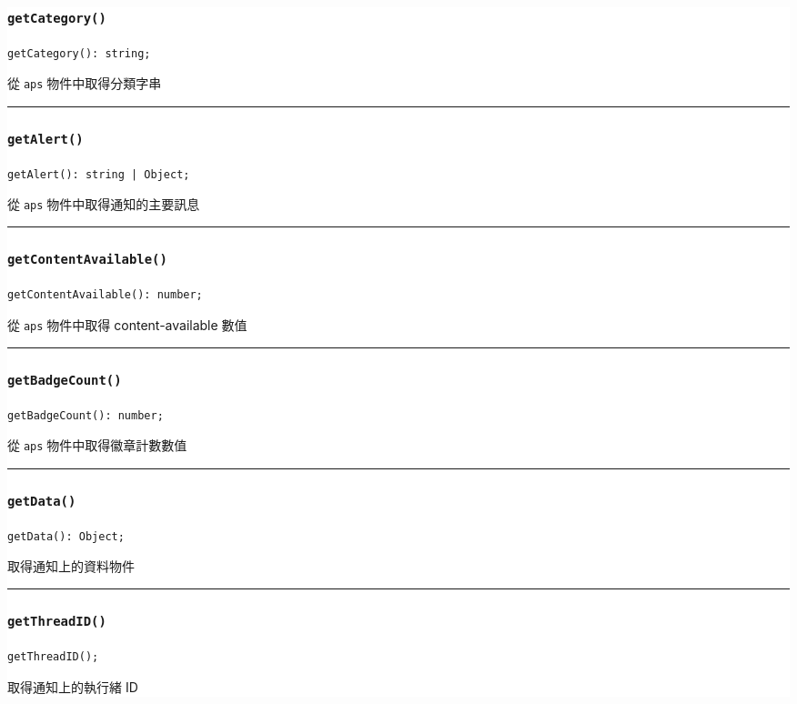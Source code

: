 ### `getCategory()`

```tsx
getCategory(): string;
```

從 `aps` 物件中取得分類字串

---

### `getAlert()`

```tsx
getAlert(): string | Object;
```

從 `aps` 物件中取得通知的主要訊息

---

### `getContentAvailable()`

```tsx
getContentAvailable(): number;
```

從 `aps` 物件中取得 content-available 數值

---

### `getBadgeCount()`

```tsx
getBadgeCount(): number;
```

從 `aps` 物件中取得徽章計數數值

---

### `getData()`

```tsx
getData(): Object;
```

取得通知上的資料物件

---

### `getThreadID()`

```tsx
getThreadID();
```

取得通知上的執行緒 ID